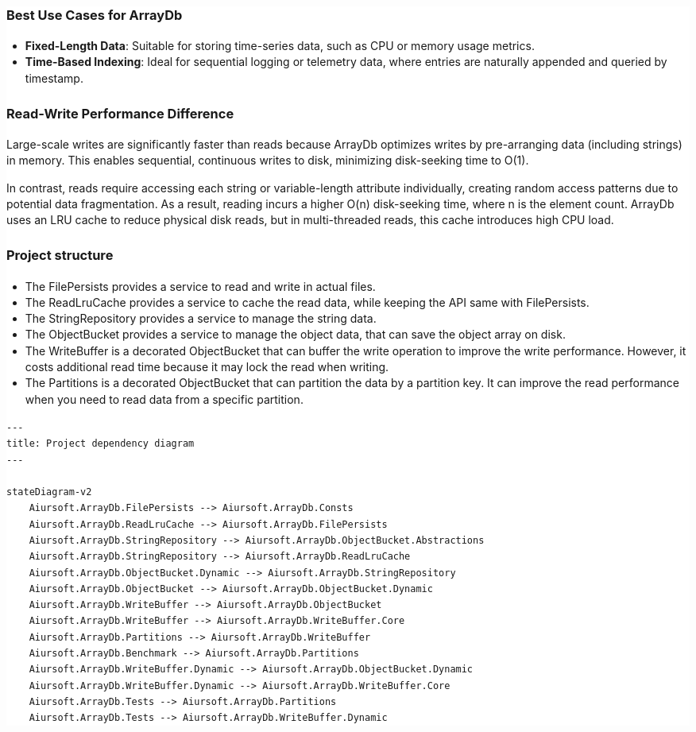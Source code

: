 ### Best Use Cases for ArrayDb

- **Fixed-Length Data**: Suitable for storing time-series data, such as CPU or memory usage metrics.
- **Time-Based Indexing**: Ideal for sequential logging or telemetry data, where entries are naturally appended and queried by timestamp.

### Read-Write Performance Difference

Large-scale writes are significantly faster than reads because ArrayDb optimizes writes by pre-arranging data (including strings) in memory. This enables sequential, continuous writes to disk, minimizing disk-seeking time to O(1).

In contrast, reads require accessing each string or variable-length attribute individually, creating random access patterns due to potential data fragmentation. As a result, reading incurs a higher O(n) disk-seeking time, where n is the element count. ArrayDb uses an LRU cache to reduce physical disk reads, but in multi-threaded reads, this cache introduces high CPU load.

### Project structure

* The FilePersists provides a service to read and write in actual files.
* The ReadLruCache provides a service to cache the read data, while keeping the API same with FilePersists.
* The StringRepository provides a service to manage the string data.
* The ObjectBucket provides a service to manage the object data, that can save the object array on disk.
* The WriteBuffer is a decorated ObjectBucket that can buffer the write operation to improve the write performance. However, it costs additional read time because it may lock the read when writing.
* The Partitions is a decorated ObjectBucket that can partition the data by a partition key. It can improve the read performance when you need to read data from a specific partition.

```mermaid
---
title: Project dependency diagram
---

stateDiagram-v2
    Aiursoft.ArrayDb.FilePersists --> Aiursoft.ArrayDb.Consts
    Aiursoft.ArrayDb.ReadLruCache --> Aiursoft.ArrayDb.FilePersists
    Aiursoft.ArrayDb.StringRepository --> Aiursoft.ArrayDb.ObjectBucket.Abstractions
    Aiursoft.ArrayDb.StringRepository --> Aiursoft.ArrayDb.ReadLruCache
    Aiursoft.ArrayDb.ObjectBucket.Dynamic --> Aiursoft.ArrayDb.StringRepository
    Aiursoft.ArrayDb.ObjectBucket --> Aiursoft.ArrayDb.ObjectBucket.Dynamic
    Aiursoft.ArrayDb.WriteBuffer --> Aiursoft.ArrayDb.ObjectBucket
    Aiursoft.ArrayDb.WriteBuffer --> Aiursoft.ArrayDb.WriteBuffer.Core
    Aiursoft.ArrayDb.Partitions --> Aiursoft.ArrayDb.WriteBuffer
    Aiursoft.ArrayDb.Benchmark --> Aiursoft.ArrayDb.Partitions
    Aiursoft.ArrayDb.WriteBuffer.Dynamic --> Aiursoft.ArrayDb.ObjectBucket.Dynamic
    Aiursoft.ArrayDb.WriteBuffer.Dynamic --> Aiursoft.ArrayDb.WriteBuffer.Core
    Aiursoft.ArrayDb.Tests --> Aiursoft.ArrayDb.Partitions
    Aiursoft.ArrayDb.Tests --> Aiursoft.ArrayDb.WriteBuffer.Dynamic
```
